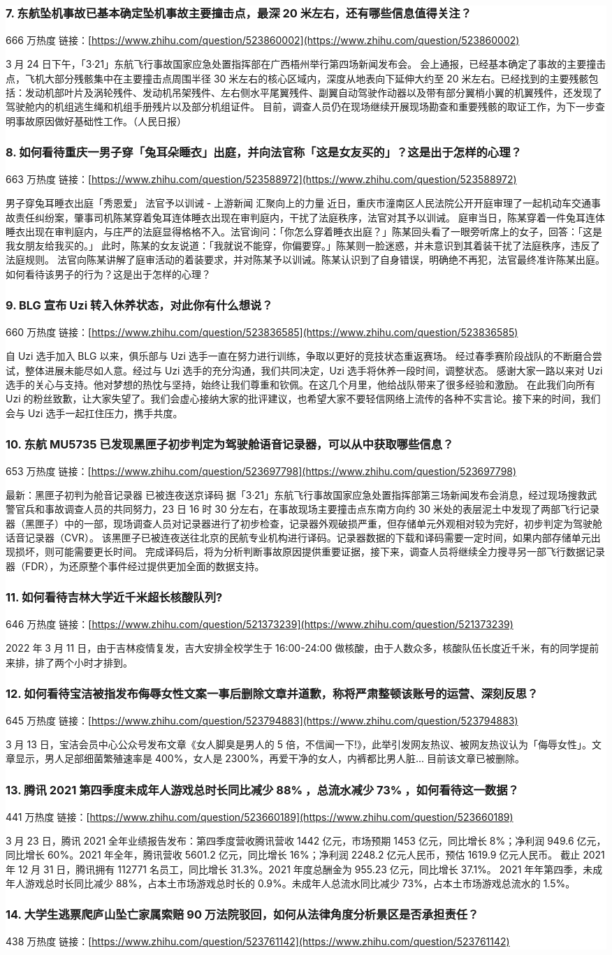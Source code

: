 ### 7. 东航坠机事故已基本确定坠机事故主要撞击点，最深 20 米左右，还有哪些信息值得关注？
666 万热度 链接：[https://www.zhihu.com/question/523860002](https://www.zhihu.com/question/523860002)

3 月 24 日下午，「3·21」东航飞行事故国家应急处置指挥部在广西梧州举行第四场新闻发布会。 会上通报，已经基本确定了事故的主要撞击点，飞机大部分残骸集中在主要撞击点周围半径 30 米左右的核心区域内，深度从地表向下延伸大约至 20 米左右。已经找到的主要残骸包括：发动机部叶片及涡轮残件、发动机吊架残件、左右侧水平尾翼残件、副翼自动驾驶作动器以及带有部分翼梢小翼的机翼残件，还发现了驾驶舱内的机组逃生绳和机组手册残片以及部分机组证件。 目前，调查人员仍在现场继续开展现场勘查和重要残骸的取证工作，为下一步查明事故原因做好基础性工作。（人民日报）

### 8. 如何看待重庆一男子穿「兔耳朵睡衣」出庭，并向法官称「这是女友买的」？这是出于怎样的心理？
663 万热度 链接：[https://www.zhihu.com/question/523588972](https://www.zhihu.com/question/523588972)

男子穿兔耳睡衣出庭「秀恩爱」 法官予以训诫 - 上游新闻 汇聚向上的力量 近日，重庆市潼南区人民法院公开开庭审理了一起机动车交通事故责任纠纷案，肇事司机陈某穿着兔耳连体睡衣出现在审判庭内，干扰了法庭秩序，法官对其予以训诫。 庭审当日，陈某穿着一件兔耳连体睡衣出现在审判庭内，与庄严的法庭显得格格不入。法官询问：「你怎么穿着睡衣出庭？」陈某回头看了一眼旁听席上的女子，回答：「这是我女朋友给我买的。」 此时，陈某的女友说道：「我就说不能穿，你偏要穿。」陈某则一脸迷惑，并未意识到其着装干扰了法庭秩序，违反了法庭规则。 法官向陈某讲解了庭审活动的着装要求，并对陈某予以训诫。陈某认识到了自身错误，明确绝不再犯，法官最终准许陈某出庭。 如何看待该男子的行为？这是出于怎样的心理？

### 9. BLG 宣布 Uzi 转入休养状态，对此你有什么想说？
660 万热度 链接：[https://www.zhihu.com/question/523836585](https://www.zhihu.com/question/523836585)

自 Uzi 选手加入 BLG 以来，俱乐部与 Uzi 选手一直在努力进行训练，争取以更好的竞技状态重返赛场。 经过春季赛阶段战队的不断磨合尝试，整体进展未能尽如人意。经过与 Uzi 选手的充分沟通，我们共同决定，Uzi 选手将休养一段时间，调整状态。 感谢大家一路以来对 Uzi 选手的关心与支持。他对梦想的热忱与坚持，始终让我们尊重和钦佩。在这几个月里，他给战队带来了很多经验和激励。 在此我们向所有 Uzi 的粉丝致歉，让大家失望了。我们会虚心接纳大家的批评建议，也希望大家不要轻信网络上流传的各种不实言论。接下来的时间，我们会与 Uzi 选手一起扛住压力，携手共度。

### 10. 东航 MU5735 已发现黑匣子初步判定为驾驶舱语音记录器，可以从中获取哪些信息？
653 万热度 链接：[https://www.zhihu.com/question/523697798](https://www.zhihu.com/question/523697798)

最新：黑匣子初判为舱音记录器 已被连夜送京译码 据「3·21」东航飞行事故国家应急处置指挥部第三场新闻发布会消息，经过现场搜救武警官兵和事故调查人员的共同努力，23 日 16 时 30 分左右，在事故现场主要撞击点东南方向约 30 米处的表层泥土中发现了两部飞行记录器（黑匣子）中的一部，现场调查人员对记录器进行了初步检查，记录器外观破损严重，但存储单元外观相对较为完好，初步判定为驾驶舱话音记录器（CVR）。 该黑匣子已被连夜送往北京的民航专业机构进行译码。记录器数据的下载和译码需要一定时间，如果内部存储单元出现损坏，则可能需要更长时间。 完成译码后，将为分析判断事故原因提供重要证据，接下来，调查人员将继续全力搜寻另一部飞行数据记录器（FDR），为还原整个事件经过提供更加全面的数据支持。

### 11. 如何看待吉林大学近千米超长核酸队列?
646 万热度 链接：[https://www.zhihu.com/question/521373239](https://www.zhihu.com/question/521373239)

2022 年 3 月 11 日，由于吉林疫情复发，吉大安排全校学生于 16:00-24:00 做核酸，由于人数众多，核酸队伍长度近千米，有的同学提前来排，排了两个小时才排到。

### 12. 如何看待宝洁被指发布侮辱女性文案一事后删除文章并道歉，称将严肃整顿该账号的运营、深刻反思？
645 万热度 链接：[https://www.zhihu.com/question/523794883](https://www.zhihu.com/question/523794883)

3 月 13 日，宝洁会员中心公众号发布文章《女人脚臭是男人的 5 倍，不信闻一下!》，此举引发网友热议、被网友热议认为「侮辱女性」。文章显示，男人足部细菌繁殖速率是 400%，女人是 2300%，再爱干净的女人，内裤都比男人脏... 目前该文章已被删除。 ​​​

### 13. 腾讯 2021 第四季度未成年人游戏总时长同比减少 88% ，总流水减少 73% ，如何看待这一数据？
441 万热度 链接：[https://www.zhihu.com/question/523660189](https://www.zhihu.com/question/523660189)

3 月 23 日，腾讯 2021 全年业绩报告发布：第四季度营收腾讯营收 1442 亿元，市场预期 1453 亿元，同比增长 8%；净利润 949.6 亿元，同比增长 60%。2021 年全年，腾讯营收 5601.2 亿元，同比增长 16%；净利润 2248.2 亿元人民币，预估 1619.9 亿元人民币。 截止 2021 年 12 月 31 日，腾讯拥有 112771 名员工，同比增长 31.3%。2021 年度总酬金为 955.23 亿元，同比增长 37.1%。 2021 年年第四季，未成年人游戏总时长同比减少 88%，占本土市场游戏总时长的 0.9%。未成年人总流水同比减少 73%，占本土市场游戏总流水的 1.5%。

### 14. 大学生逃票爬庐山坠亡家属索赔 90 万法院驳回，如何从法律角度分析景区是否承担责任？
438 万热度 链接：[https://www.zhihu.com/question/523761142](https://www.zhihu.com/question/523761142)
